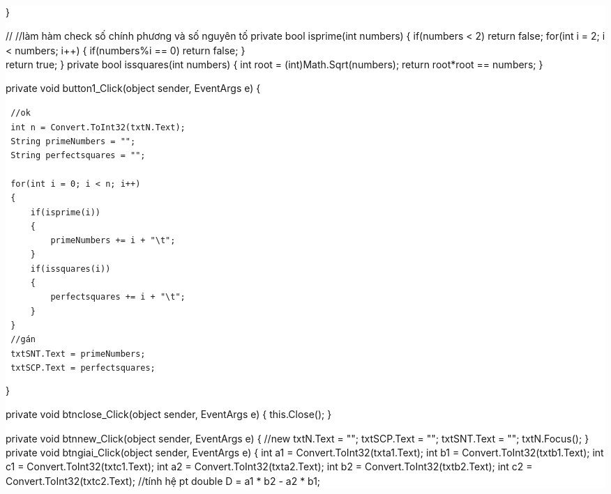 }

//
//làm hàm check số chính phương và số nguyên tố
 private bool isprime(int numbers)
 {
     if(numbers < 2) return false;
     for(int i = 2; i < numbers; i++)
     {
         if(numbers%i == 0) return false;
     }    
     return true;
 }
 private bool issquares(int numbers)
 {
     int root = (int)Math.Sqrt(numbers);
     return root*root == numbers;
 }    

 private void button1_Click(object sender, EventArgs e)
 {

     //ok
     int n = Convert.ToInt32(txtN.Text);
     String primeNumbers = "";
     String perfectsquares = "";

     for(int i = 0; i < n; i++)
     {
         if(isprime(i))
         {
             primeNumbers += i + "\t";
         }  
         if(issquares(i))
         {
             perfectsquares += i + "\t";
         }    
     }    
     //gán
     txtSNT.Text = primeNumbers;
     txtSCP.Text = perfectsquares;

 }

 private void btnclose_Click(object sender, EventArgs e)
 {
     this.Close();
 }

 private void btnnew_Click(object sender, EventArgs e)
 {
     //new
     txtN.Text = "";
     txtSCP.Text = "";
     txtSNT.Text = "";
     txtN.Focus();
 }
private void btngiai_Click(object sender, EventArgs e)
 {
     int a1 = Convert.ToInt32(txta1.Text);
     int b1 = Convert.ToInt32(txtb1.Text);
     int c1 = Convert.ToInt32(txtc1.Text);
     int a2 = Convert.ToInt32(txta2.Text);
     int b2 = Convert.ToInt32(txtb2.Text);
     int c2 = Convert.ToInt32(txtc2.Text);
     //tính hệ pt
     double D = a1 * b2 - a2 * b1;